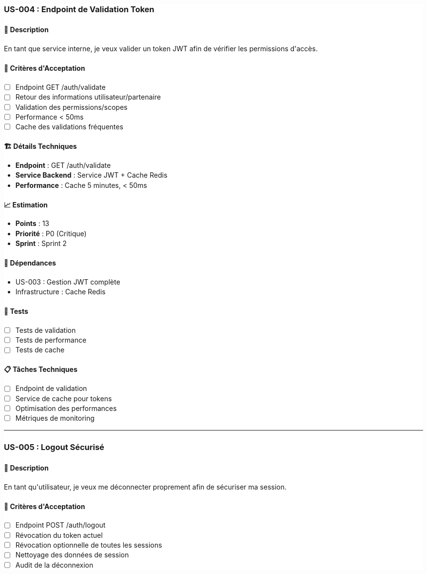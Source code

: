 
### US-004 : Endpoint de Validation Token

#### 📝 **Description**
En tant que service interne, je veux valider un token JWT afin de vérifier les permissions d'accès.

#### 🎯 **Critères d'Acceptation**
- [ ] Endpoint GET /auth/validate
- [ ] Retour des informations utilisateur/partenaire
- [ ] Validation des permissions/scopes
- [ ] Performance < 50ms
- [ ] Cache des validations fréquentes

#### 🏗️ **Détails Techniques**
- **Endpoint** : GET /auth/validate
- **Service Backend** : Service JWT + Cache Redis
- **Performance** : Cache 5 minutes, < 50ms

#### 📈 **Estimation**
- **Points** : 13
- **Priorité** : P0 (Critique)
- **Sprint** : Sprint 2

#### 🔗 **Dépendances**
- US-003 : Gestion JWT complète
- Infrastructure : Cache Redis

#### 🧪 **Tests**
- [ ] Tests de validation
- [ ] Tests de performance
- [ ] Tests de cache

#### 📋 **Tâches Techniques**
- [ ] Endpoint de validation
- [ ] Service de cache pour tokens
- [ ] Optimisation des performances
- [ ] Métriques de monitoring

---

### US-005 : Logout Sécurisé

#### 📝 **Description**
En tant qu'utilisateur, je veux me déconnecter proprement afin de sécuriser ma session.

#### 🎯 **Critères d'Acceptation**
- [ ] Endpoint POST /auth/logout
- [ ] Révocation du token actuel
- [ ] Révocation optionnelle de toutes les sessions
- [ ] Nettoyage des données de session
- [ ] Audit de la déconnexion
